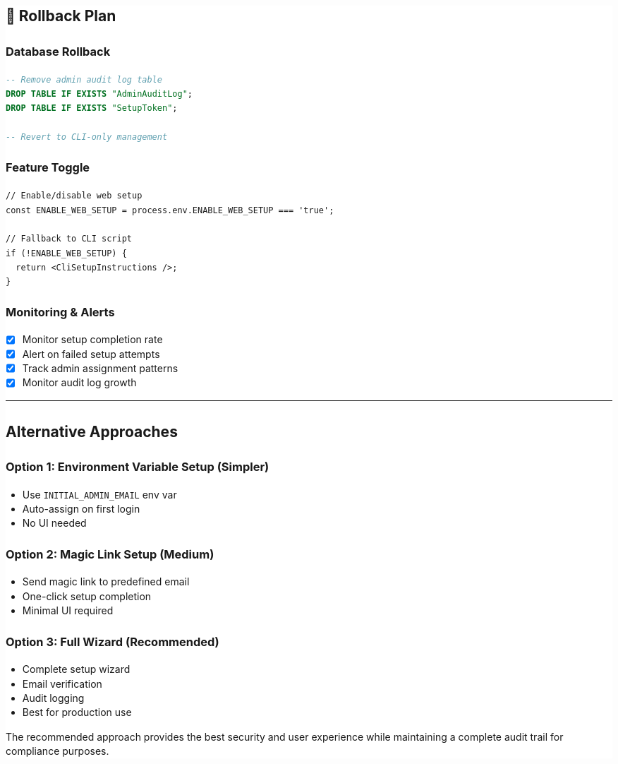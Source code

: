 
## 🔄 Rollback Plan

### Database Rollback

```sql
-- Remove admin audit log table
DROP TABLE IF EXISTS "AdminAuditLog";
DROP TABLE IF EXISTS "SetupToken";

-- Revert to CLI-only management
```

### Feature Toggle

```tsx
// Enable/disable web setup
const ENABLE_WEB_SETUP = process.env.ENABLE_WEB_SETUP === 'true';

// Fallback to CLI script
if (!ENABLE_WEB_SETUP) {
  return <CliSetupInstructions />;
}
```

### Monitoring & Alerts

- [x] Monitor setup completion rate
- [x] Alert on failed setup attempts
- [x] Track admin assignment patterns
- [x] Monitor audit log growth

---

## Alternative Approaches

### Option 1: Environment Variable Setup (Simpler)
- Use `INITIAL_ADMIN_EMAIL` env var
- Auto-assign on first login
- No UI needed

### Option 2: Magic Link Setup (Medium)
- Send magic link to predefined email
- One-click setup completion
- Minimal UI required

### Option 3: Full Wizard (Recommended)
- Complete setup wizard
- Email verification
- Audit logging
- Best for production use

The recommended approach provides the best security and user experience while maintaining a complete audit trail for compliance purposes.